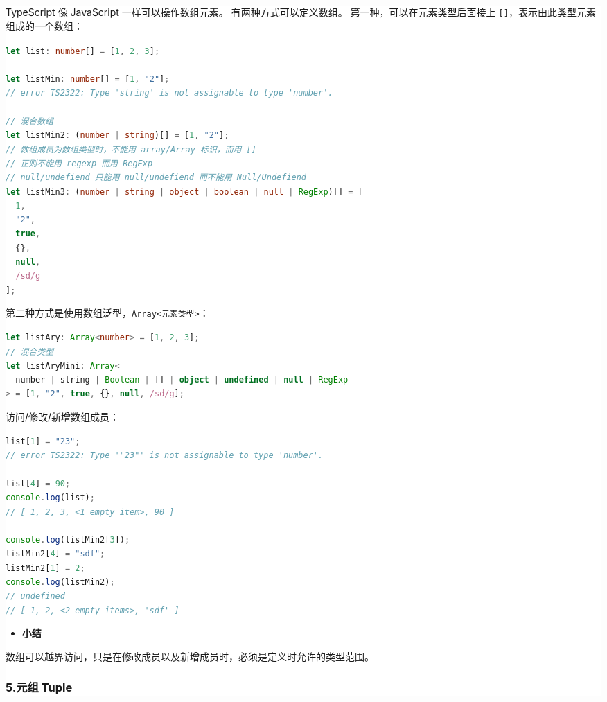 TypeScript 像 JavaScript 一样可以操作数组元素。 有两种方式可以定义数组。 第一种，可以在元素类型后面接上 `[]`，表示由此类型元素组成的一个数组：

```ts
let list: number[] = [1, 2, 3];

let listMin: number[] = [1, "2"];
// error TS2322: Type 'string' is not assignable to type 'number'.

// 混合数组
let listMin2: (number | string)[] = [1, "2"];
// 数组成员为数组类型时，不能用 array/Array 标识，而用 []
// 正则不能用 regexp 而用 RegExp
// null/undefiend 只能用 null/undefiend 而不能用 Null/Undefiend
let listMin3: (number | string | object | boolean | null | RegExp)[] = [
  1,
  "2",
  true,
  {},
  null,
  /sd/g
];
```

第二种方式是使用数组泛型，`Array<元素类型>`：

```ts
let listAry: Array<number> = [1, 2, 3];
// 混合类型
let listAryMini: Array<
  number | string | Boolean | [] | object | undefined | null | RegExp
> = [1, "2", true, {}, null, /sd/g];
```

访问/修改/新增数组成员：

```ts
list[1] = "23";
// error TS2322: Type '"23"' is not assignable to type 'number'.

list[4] = 90;
console.log(list);
// [ 1, 2, 3, <1 empty item>, 90 ]

console.log(listMin2[3]);
listMin2[4] = "sdf";
listMin2[1] = 2;
console.log(listMin2);
// undefined
// [ 1, 2, <2 empty items>, 'sdf' ]
```

- **小结**

数组可以越界访问，只是在修改成员以及新增成员时，必须是定义时允许的类型范围。

### 5.元组 Tuple
